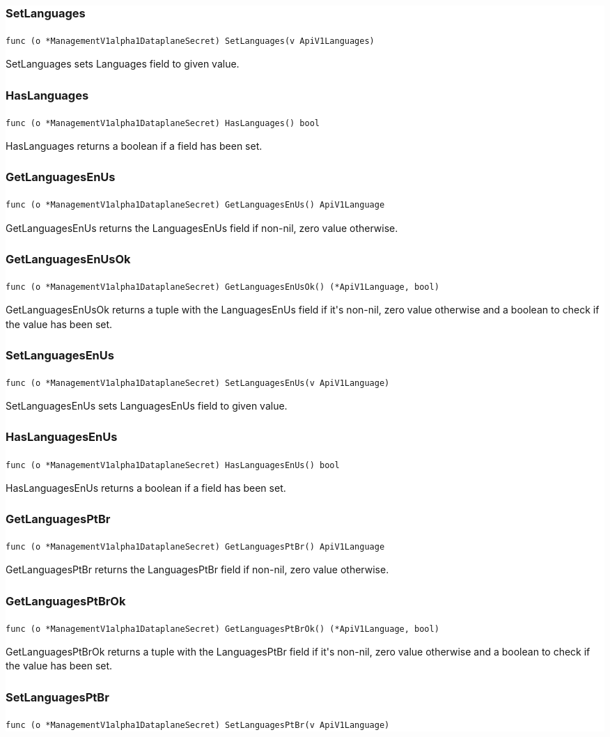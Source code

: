 ### SetLanguages

`func (o *ManagementV1alpha1DataplaneSecret) SetLanguages(v ApiV1Languages)`

SetLanguages sets Languages field to given value.

### HasLanguages

`func (o *ManagementV1alpha1DataplaneSecret) HasLanguages() bool`

HasLanguages returns a boolean if a field has been set.

### GetLanguagesEnUs

`func (o *ManagementV1alpha1DataplaneSecret) GetLanguagesEnUs() ApiV1Language`

GetLanguagesEnUs returns the LanguagesEnUs field if non-nil, zero value otherwise.

### GetLanguagesEnUsOk

`func (o *ManagementV1alpha1DataplaneSecret) GetLanguagesEnUsOk() (*ApiV1Language, bool)`

GetLanguagesEnUsOk returns a tuple with the LanguagesEnUs field if it's non-nil, zero value otherwise
and a boolean to check if the value has been set.

### SetLanguagesEnUs

`func (o *ManagementV1alpha1DataplaneSecret) SetLanguagesEnUs(v ApiV1Language)`

SetLanguagesEnUs sets LanguagesEnUs field to given value.

### HasLanguagesEnUs

`func (o *ManagementV1alpha1DataplaneSecret) HasLanguagesEnUs() bool`

HasLanguagesEnUs returns a boolean if a field has been set.

### GetLanguagesPtBr

`func (o *ManagementV1alpha1DataplaneSecret) GetLanguagesPtBr() ApiV1Language`

GetLanguagesPtBr returns the LanguagesPtBr field if non-nil, zero value otherwise.

### GetLanguagesPtBrOk

`func (o *ManagementV1alpha1DataplaneSecret) GetLanguagesPtBrOk() (*ApiV1Language, bool)`

GetLanguagesPtBrOk returns a tuple with the LanguagesPtBr field if it's non-nil, zero value otherwise
and a boolean to check if the value has been set.

### SetLanguagesPtBr

`func (o *ManagementV1alpha1DataplaneSecret) SetLanguagesPtBr(v ApiV1Language)`
